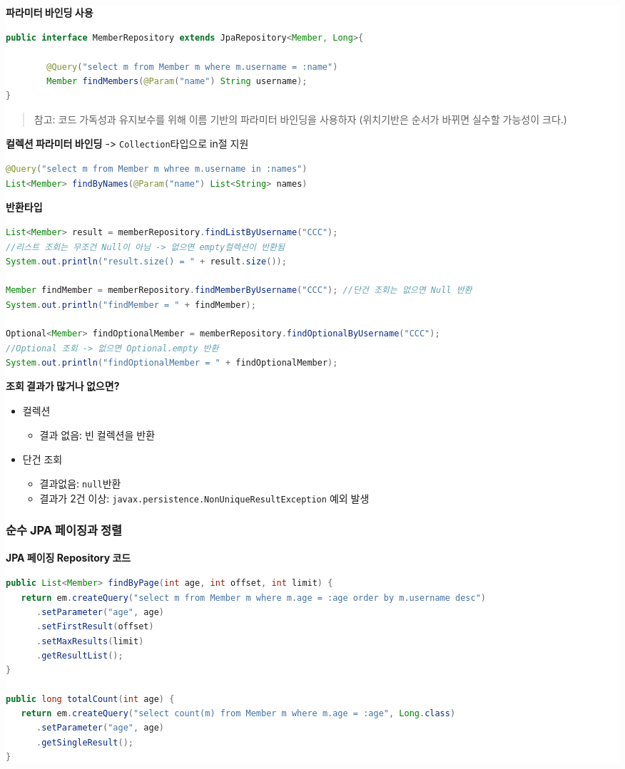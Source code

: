 **파라미터 바인딩 사용**

```java
public interface MemberRepository extends JpaRepository<Member, Long>{

		@Query("select m from Member m where m.username = :name")
		Member findMembers(@Param("name") String username);
}
```

> 참고: 코드 가독성과 유지보수를 위해 이름 기반의 파라미터 바인딩을 사용하자
> (위치기반은 순서가 바뀌면 실수할 가능성이 크다.)

**컬렉션 파라미터 바인딩** -> `Collection`타입으로 in절 지원

```java
@Query("select m from Member m whree m.username in :names")
List<Member> findByNames(@Param("name") List<String> names) 
```

**반환타입**

```java
List<Member> result = memberRepository.findListByUsername("CCC"); 
//리스트 조회는 무조건 Null이 아님 -> 없으면 empty컬렉션이 반환됨
System.out.println("result.size() = " + result.size());

Member findMember = memberRepository.findMemberByUsername("CCC"); //단건 조회는 없으면 Null 반환
System.out.println("findMember = " + findMember);

Optional<Member> findOptionalMember = memberRepository.findOptionalByUsername("CCC");
//Optional 조회 -> 없으면 Optional.empty 반환
System.out.println("findOptionalMember = " + findOptionalMember);
```



**조회 결과가 많거나 없으면?**

- 컬렉션

  - 결과 없음: 빈 컬렉션을 반환
- 단건 조회

  - 결과없음: `null`반환
  - 결과가 2건 이상: `javax.persistence.NonUniqueResultException` 예외 발생




### 순수 JPA 페이징과 정렬

**JPA 페이징 Repository 코드**

```java
public List<Member> findByPage(int age, int offset, int limit) {
   return em.createQuery("select m from Member m where m.age = :age order by m.username desc")
      .setParameter("age", age)
      .setFirstResult(offset)
      .setMaxResults(limit)
      .getResultList();
}

public long totalCount(int age) {
   return em.createQuery("select count(m) from Member m where m.age = :age", Long.class)
      .setParameter("age", age)
      .getSingleResult();
}
```
